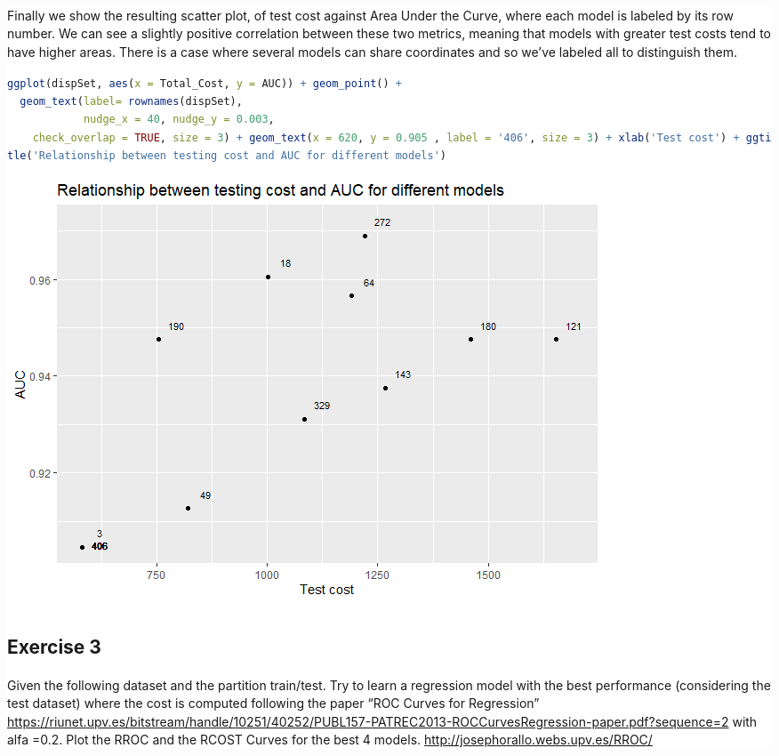 Finally we show the resulting scatter plot, of test cost against Area
Under the Curve, where each model is labeled by its row number. We can
see a slightly positive correlation between these two metrics, meaning
that models with greater test costs tend to have higher areas. There is
a case where several models can share coordinates and so we’ve labeled
all to distinguish them.

``` r
ggplot(dispSet, aes(x = Total_Cost, y = AUC)) + geom_point() + 
  geom_text(label= rownames(dispSet),
            nudge_x = 40, nudge_y = 0.003,
    check_overlap = TRUE, size = 3) + geom_text(x = 620, y = 0.905 , label = '406', size = 3) + xlab('Test cost') + ggtitle('Relationship between testing cost and AUC for different models')
```

![](Exerc1_files/figure-gfm/unnamed-chunk-21-1.png)

## Exercise 3

Given the following dataset and the partition train/test. Try to learn a
regression model with the best performance (considering the test
dataset) where the cost is computed following the paper “ROC Curves for
Regression”
<https://riunet.upv.es/bitstream/handle/10251/40252/PUBL157-PATREC2013-ROCCurvesRegression-paper.pdf?sequence=2>
with alfa =0.2. Plot the RROC and the RCOST Curves for the best 4
models. <http://josephorallo.webs.upv.es/RROC/>
